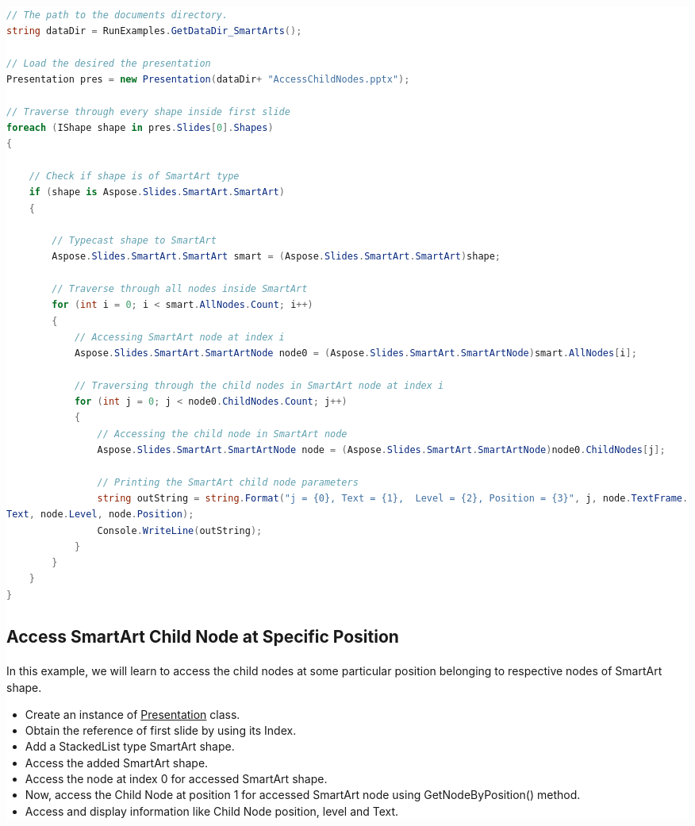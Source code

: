 ```c#
// The path to the documents directory.
string dataDir = RunExamples.GetDataDir_SmartArts();

// Load the desired the presentation
Presentation pres = new Presentation(dataDir+ "AccessChildNodes.pptx");

// Traverse through every shape inside first slide
foreach (IShape shape in pres.Slides[0].Shapes)
{

    // Check if shape is of SmartArt type
    if (shape is Aspose.Slides.SmartArt.SmartArt)
    {

        // Typecast shape to SmartArt
        Aspose.Slides.SmartArt.SmartArt smart = (Aspose.Slides.SmartArt.SmartArt)shape;

        // Traverse through all nodes inside SmartArt
        for (int i = 0; i < smart.AllNodes.Count; i++)
        {
            // Accessing SmartArt node at index i
            Aspose.Slides.SmartArt.SmartArtNode node0 = (Aspose.Slides.SmartArt.SmartArtNode)smart.AllNodes[i];

            // Traversing through the child nodes in SmartArt node at index i
            for (int j = 0; j < node0.ChildNodes.Count; j++)
            {
                // Accessing the child node in SmartArt node
                Aspose.Slides.SmartArt.SmartArtNode node = (Aspose.Slides.SmartArt.SmartArtNode)node0.ChildNodes[j];

                // Printing the SmartArt child node parameters
                string outString = string.Format("j = {0}, Text = {1},  Level = {2}, Position = {3}", j, node.TextFrame.Text, node.Level, node.Position);
                Console.WriteLine(outString);
            }
        }
    }
}
```



## **Access SmartArt Child Node at Specific Position**
In this example, we will learn to access the child nodes at some particular position belonging to respective nodes of SmartArt shape.

- Create an instance of [Presentation](http://www.aspose.com/api/net/slides/aspose.slides/presentation) class.
- Obtain the reference of first slide by using its Index.
- Add a StackedList type SmartArt shape.
- Access the added SmartArt shape.
- Access the node at index 0 for accessed SmartArt shape.
- Now, access the Child Node at position 1 for accessed SmartArt node using GetNodeByPosition() method.
- Access and display information like Child Node position, level and Text.
